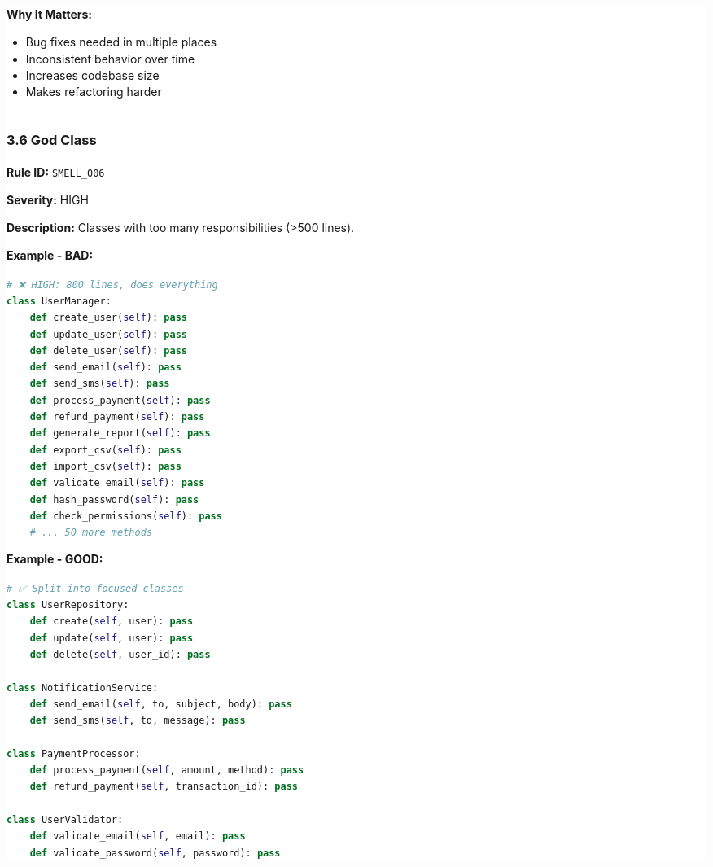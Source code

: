 **Why It Matters:**
- Bug fixes needed in multiple places
- Inconsistent behavior over time
- Increases codebase size
- Makes refactoring harder

---

### 3.6 God Class

**Rule ID:** `SMELL_006`

**Severity:** HIGH

**Description:** Classes with too many responsibilities (>500 lines).

**Example - BAD:**

```python
# ❌ HIGH: 800 lines, does everything
class UserManager:
    def create_user(self): pass
    def update_user(self): pass
    def delete_user(self): pass
    def send_email(self): pass
    def send_sms(self): pass
    def process_payment(self): pass
    def refund_payment(self): pass
    def generate_report(self): pass
    def export_csv(self): pass
    def import_csv(self): pass
    def validate_email(self): pass
    def hash_password(self): pass
    def check_permissions(self): pass
    # ... 50 more methods
```

**Example - GOOD:**

```python
# ✅ Split into focused classes
class UserRepository:
    def create(self, user): pass
    def update(self, user): pass
    def delete(self, user_id): pass

class NotificationService:
    def send_email(self, to, subject, body): pass
    def send_sms(self, to, message): pass

class PaymentProcessor:
    def process_payment(self, amount, method): pass
    def refund_payment(self, transaction_id): pass

class UserValidator:
    def validate_email(self, email): pass
    def validate_password(self, password): pass
```
